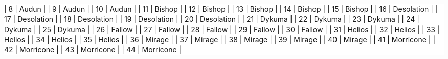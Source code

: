 | 8 | Audun |
| 9 | Audun |
| 10 | Audun |
| 11 | Bishop |
| 12 | Bishop |
| 13 | Bishop |
| 14 | Bishop |
| 15 | Bishop |
| 16 | Desolation |
| 17 | Desolation |
| 18 | Desolation |
| 19 | Desolation |
| 20 | Desolation |
| 21 | Dykuma |
| 22 | Dykuma |
| 23 | Dykuma |
| 24 | Dykuma |
| 25 | Dykuma |
| 26 | Fallow |
| 27 | Fallow |
| 28 | Fallow |
| 29 | Fallow |
| 30 | Fallow |
| 31 | Helios |
| 32 | Helios |
| 33 | Helios |
| 34 | Helios |
| 35 | Helios |
| 36 | Mirage |
| 37 | Mirage |
| 38 | Mirage |
| 39 | Mirage |
| 40 | Mirage |
| 41 | Morricone |
| 42 | Morricone |
| 43 | Morricone |
| 44 | Morricone |